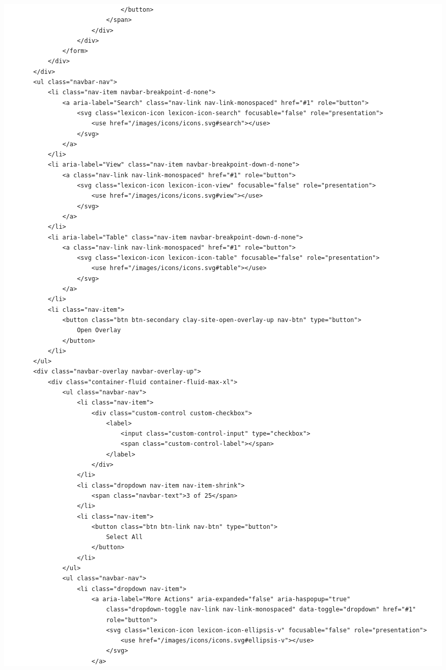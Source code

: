                                     </button>
                                </span>
                            </div>
                        </div>
                    </form>
                </div>
            </div>
            <ul class="navbar-nav">
                <li class="nav-item navbar-breakpoint-d-none">
                    <a aria-label="Search" class="nav-link nav-link-monospaced" href="#1" role="button">
                        <svg class="lexicon-icon lexicon-icon-search" focusable="false" role="presentation">
                            <use href="/images/icons/icons.svg#search"></use>
                        </svg>
                    </a>
                </li>
                <li aria-label="View" class="nav-item navbar-breakpoint-down-d-none">
                    <a class="nav-link nav-link-monospaced" href="#1" role="button">
                        <svg class="lexicon-icon lexicon-icon-view" focusable="false" role="presentation">
                            <use href="/images/icons/icons.svg#view"></use>
                        </svg>
                    </a>
                </li>
                <li aria-label="Table" class="nav-item navbar-breakpoint-down-d-none">
                    <a class="nav-link nav-link-monospaced" href="#1" role="button">
                        <svg class="lexicon-icon lexicon-icon-table" focusable="false" role="presentation">
                            <use href="/images/icons/icons.svg#table"></use>
                        </svg>
                    </a>
                </li>
                <li class="nav-item">
                    <button class="btn btn-secondary clay-site-open-overlay-up nav-btn" type="button">
                        Open Overlay
                    </button>
                </li>
            </ul>
            <div class="navbar-overlay navbar-overlay-up">
                <div class="container-fluid container-fluid-max-xl">
                    <ul class="navbar-nav">
                        <li class="nav-item">
                            <div class="custom-control custom-checkbox">
                                <label>
                                    <input class="custom-control-input" type="checkbox">
                                    <span class="custom-control-label"></span>
                                </label>
                            </div>
                        </li>
                        <li class="dropdown nav-item nav-item-shrink">
                            <span class="navbar-text">3 of 25</span>
                        </li>
                        <li class="nav-item">
                            <button class="btn btn-link nav-btn" type="button">
                                Select All
                            </button>
                        </li>
                    </ul>
                    <ul class="navbar-nav">
                        <li class="dropdown nav-item">
                            <a aria-label="More Actions" aria-expanded="false" aria-haspopup="true"
                                class="dropdown-toggle nav-link nav-link-monospaced" data-toggle="dropdown" href="#1"
                                role="button">
                                <svg class="lexicon-icon lexicon-icon-ellipsis-v" focusable="false" role="presentation">
                                    <use href="/images/icons/icons.svg#ellipsis-v"></use>
                                </svg>
                            </a>